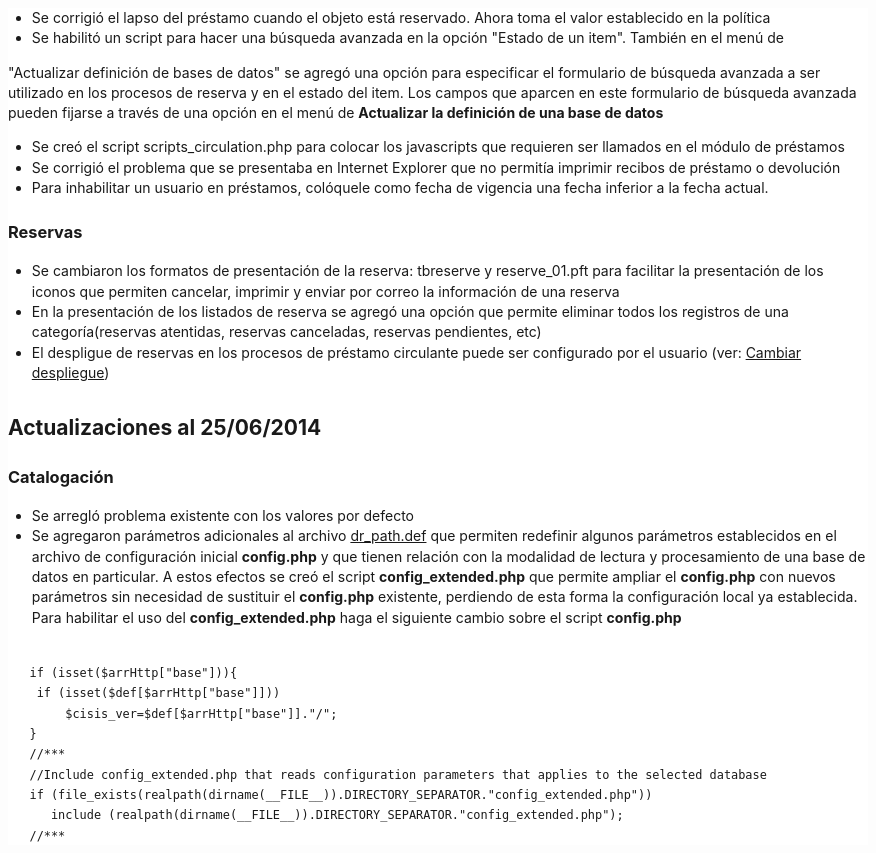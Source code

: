 - Se corrigió el lapso del préstamo cuando el objeto está reservado. Ahora toma el valor establecido en la política
- Se habilitó un script para hacer una búsqueda avanzada en la opción "Estado de un item". También en el menú de

"Actualizar definición de bases de datos" se agregó una opción para especificar el formulario de búsqueda avanzada a ser utilizado en los procesos de reserva y en el estado del item. Los campos que aparcen en este formulario de búsqueda avanzada pueden fijarse a través de una opción en el menú de **Actualizar la definición de una base de datos**

- Se creó el script scripts_circulation.php para colocar los javascripts que requieren ser llamados en el módulo de préstamos
- Se corrigió el problema que se presentaba en Internet Explorer que no permitía imprimir recibos de préstamo o devolución
- Para inhabilitar un usuario en préstamos, colóquele como fecha de vigencia una fecha inferior a la fecha actual.

### **Reservas**

- Se cambiaron los formatos de presentación de la reserva: tbreserve y reserve_01.pft para facilitar la presentación de los iconos que permiten cancelar, imprimir y enviar por correo la información de una reserva
- En la presentación de los listados de reserva se agregó una opción que permite eliminar todos los registros de una categoría(reservas atentidas, reservas canceladas, reservas pendientes, etc)
- El despligue de reservas en los procesos de préstamo circulante puede ser configurado por el usuario (ver: [Cambiar despliegue](http://abcdwiki.net/wiki/en/index.php?title=Cambiar_despliegue))

## Actualizaciones al 25/06/2014

### **Catalogación**

- Se arregló problema existente con los valores por defecto
- Se agregaron parámetros adicionales al archivo [dr_path.def](http://abcdwiki.net/Dr_path.def) que permiten redefinir algunos parámetros establecidos en el archivo de configuración inicial **config.php** y que tienen relación con la modalidad de lectura y procesamiento de una base de datos en particular. A estos efectos se creó el script **config_extended.php** que permite ampliar el **config.php** con nuevos parámetros sin necesidad de sustituir el **config.php** existente, perdiendo de esta forma la configuración local ya establecida. Para habilitar el uso del **config_extended.php** haga el siguiente cambio sobre el script **config.php**

```

   if (isset($arrHttp["base"])){
	if (isset($def[$arrHttp["base"]]))
 		$cisis_ver=$def[$arrHttp["base"]]."/";
   }
   //***
   //Include config_extended.php that reads configuration parameters that applies to the selected database
   if (file_exists(realpath(dirname(__FILE__)).DIRECTORY_SEPARATOR."config_extended.php"))
	  include (realpath(dirname(__FILE__)).DIRECTORY_SEPARATOR."config_extended.php");
   //***
```
